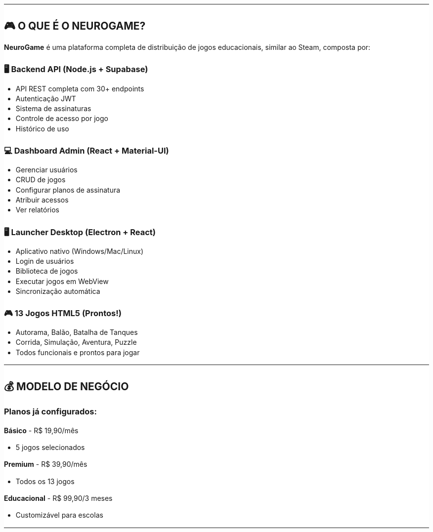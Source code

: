 ```
```

---

## 🎮 O QUE É O NEUROGAME?

**NeuroGame** é uma plataforma completa de distribuição de jogos educacionais, similar ao Steam, composta por:

### 🖥️ **Backend API** (Node.js + Supabase)
- API REST completa com 30+ endpoints
- Autenticação JWT
- Sistema de assinaturas
- Controle de acesso por jogo
- Histórico de uso

### 💻 **Dashboard Admin** (React + Material-UI)
- Gerenciar usuários
- CRUD de jogos
- Configurar planos de assinatura
- Atribuir acessos
- Ver relatórios

### 🖥️ **Launcher Desktop** (Electron + React)
- Aplicativo nativo (Windows/Mac/Linux)
- Login de usuários
- Biblioteca de jogos
- Executar jogos em WebView
- Sincronização automática

### 🎮 **13 Jogos HTML5** (Prontos!)
- Autorama, Balão, Batalha de Tanques
- Corrida, Simulação, Aventura, Puzzle
- Todos funcionais e prontos para jogar

---

## 💰 MODELO DE NEGÓCIO

### Planos já configurados:

**Básico** - R$ 19,90/mês
- 5 jogos selecionados

**Premium** - R$ 39,90/mês
- Todos os 13 jogos

**Educacional** - R$ 99,90/3 meses
- Customizável para escolas

---
